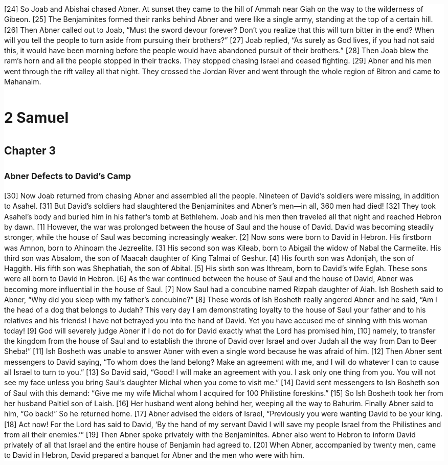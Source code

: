 [24] So Joab and Abishai chased Abner. At sunset they came to the hill of Ammah near Giah on the way to the wilderness of Gibeon. 
[25] The Benjaminites formed their ranks behind Abner and were like a single army, standing at the top of a certain hill.
[26] Then Abner called out to Joab, “Must the sword devour forever? Don’t you realize that this will turn bitter in the end? When will you tell the people to turn aside from pursuing their brothers?” 
[27] Joab replied, “As surely as God lives, if you had not said this, it would have been morning before the people would have abandoned pursuit of their brothers.” 
[28] Then Joab blew the ram’s horn and all the people stopped in their tracks. They stopped chasing Israel and ceased fighting. 
[29] Abner and his men went through the rift valley all that night. They crossed the Jordan River and went through the whole region of Bitron and came to Mahanaim.
# 2 Samuel

## Chapter 3 

### Abner Defects to David’s Camp

[30] Now Joab returned from chasing Abner and assembled all the people. Nineteen of David’s soldiers were missing, in addition to Asahel. 
[31] But David’s soldiers had slaughtered the Benjaminites and Abner’s men—in all, 360 men had died! 
[32] They took Asahel’s body and buried him in his father’s tomb at Bethlehem. Joab and his men then traveled all that night and reached Hebron by dawn. 
[1] However, the war was prolonged between the house of Saul and the house of David. David was becoming steadily stronger, while the house of Saul was becoming increasingly weaker.
[2] Now sons were born to David in Hebron. His firstborn was Amnon, born to Ahinoam the Jezreelite. 
[3] His second son was Kileab, born to Abigail the widow of Nabal the Carmelite. His third son was Absalom, the son of Maacah daughter of King Talmai of Geshur. 
[4] His fourth son was Adonijah, the son of Haggith. His fifth son was Shephatiah, the son of Abital. 
[5] His sixth son was Ithream, born to David’s wife Eglah. These sons were all born to David in Hebron.
[6] As the war continued between the house of Saul and the house of David, Abner was becoming more influential in the house of Saul. 
[7] Now Saul had a concubine named Rizpah daughter of Aiah. Ish Bosheth said to Abner, “Why did you sleep with my father’s concubine?”
[8] These words of Ish Bosheth really angered Abner and he said, “Am I the head of a dog that belongs to Judah? This very day I am demonstrating loyalty to the house of Saul your father and to his relatives and his friends! I have not betrayed you into the hand of David. Yet you have accused me of sinning with this woman today! 
[9] God will severely judge Abner if I do not do for David exactly what the Lord has promised him, 
[10] namely, to transfer the kingdom from the house of Saul and to establish the throne of David over Israel and over Judah all the way from Dan to Beer Sheba!” 
[11] Ish Bosheth was unable to answer Abner with even a single word because he was afraid of him.
[12] Then Abner sent messengers to David saying, “To whom does the land belong? Make an agreement with me, and I will do whatever I can to cause all Israel to turn to you.” 
[13] So David said, “Good! I will make an agreement with you. I ask only one thing from you. You will not see my face unless you bring Saul’s daughter Michal when you come to visit me.”
[14] David sent messengers to Ish Bosheth son of Saul with this demand: “Give me my wife Michal whom I acquired for 100 Philistine foreskins.” 
[15] So Ish Bosheth took her from her husband Paltiel son of Laish. 
[16] Her husband went along behind her, weeping all the way to Bahurim. Finally Abner said to him, “Go back!” So he returned home.
[17] Abner advised the elders of Israel, “Previously you were wanting David to be your king. 
[18] Act now! For the Lord has said to David, ‘By the hand of my servant David I will save my people Israel from the Philistines and from all their enemies.’”
[19] Then Abner spoke privately with the Benjaminites. Abner also went to Hebron to inform David privately of all that Israel and the entire house of Benjamin had agreed to. 
[20] When Abner, accompanied by twenty men, came to David in Hebron, David prepared a banquet for Abner and the men who were with him. 